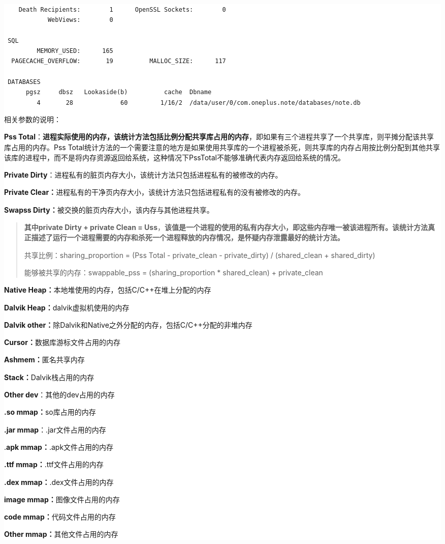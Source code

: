 ```
    Death Recipients:        1      OpenSSL Sockets:        0
            WebViews:        0
 
 SQL
         MEMORY_USED:      165
  PAGECACHE_OVERFLOW:       19          MALLOC_SIZE:      117
 
 DATABASES
      pgsz     dbsz   Lookaside(b)          cache  Dbname
         4       28             60         1/16/2  /data/user/0/com.oneplus.note/databases/note.db
```

相关参数的说明：

**Pss Total**：**进程实际使用的内存，该统计方法包括比例分配共享库占用的内存**，即如果有三个进程共享了一个共享库，则平摊分配该共享库占用的内存。Pss Total统计方法的一个需要注意的地方是如果使用共享库的一个进程被杀死，则共享库的内存占用按比例分配到其他共享该库的进程中，而不是将内存资源返回给系统，这种情况下PssTotal不能够准确代表内存返回给系统的情况。

**Private Dirty**：进程私有的脏页内存大小，该统计方法只包括进程私有的被修改的内存。

**Private Clear：**&#x8FDB;程私有的干净页内存大小，该统计方法只包括进程私有的没有被修改的内存。

**Swapss Dirty：**&#x88AB;交换的脏页内存大小，该内存与其他进程共享。

> **其中private Dirty + private Clean = Uss**，**该值是一个进程的使用的私有内存大小，即这些内存唯一被该进程所有。该统计方法真正描述了运行一个进程需要的内存和杀死一个进程释放的内存情况，是怀疑内存泄露最好的统计方法。**
>
> 共享比例：sharing\_proportion = (Pss Total - private\_clean - private\_dirty) / (shared\_clean + shared\_dirty)
>
> 能够被共享的内存：swappable\_pss = (sharing\_proportion \* shared\_clean) + private\_clean

**Native Heap：**&#x672C;地堆使用的内存，包括C/C++在堆上分配的内存

**Dalvik Heap：**&#x64;alvik虚拟机使用的内存

**Dalvik other：**&#x9664;Dalvik和Native之外分配的内存，包括C/C++分配的非堆内存

**Cursor：**&#x6570;据库游标文件占用的内存

**Ashmem：**&#x533F;名共享内存

**Stack：**&#x44;alvik栈占用的内存

**Other dev**：其他的dev占用的内存

**.so mmap：**&#x73;o库占用的内存

**.jar mmap**：.jar文件占用的内存

.**apk mmap：**.apk文件占用的内存

**.ttf mmap：**.ttf文件占用的内存

**.dex mmap：**.dex文件占用的内存

**image mmap：**&#x56FE;像文件占用的内存

**code mmap：**&#x4EE3;码文件占用的内存

**Other mmap：**&#x5176;他文件占用的内存
